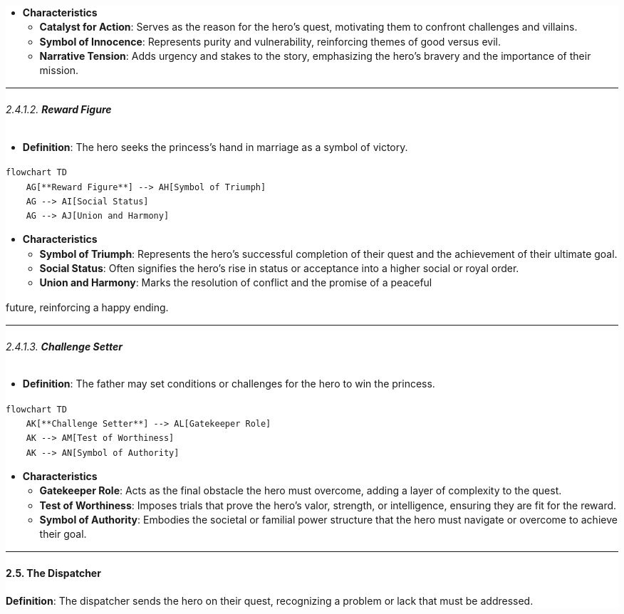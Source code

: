   - **Characteristics**
    - **Catalyst for Action**: Serves as the reason for the hero’s quest, motivating them to confront challenges and villains.
    - **Symbol of Innocence**: Represents purity and vulnerability, reinforcing themes of good versus evil.
    - **Narrative Tension**: Adds urgency and stakes to the story, emphasizing the hero’s bravery and the importance of their mission.

---

###### 2.4.1.2. **Reward Figure**
  - **Definition**: The hero seeks the princess’s hand in marriage as a symbol of victory.

```mermaid
flowchart TD
    AG[**Reward Figure**] --> AH[Symbol of Triumph]
    AG --> AI[Social Status]
    AG --> AJ[Union and Harmony]
```

  - **Characteristics**
    - **Symbol of Triumph**: Represents the hero’s successful completion of their quest and the achievement of their ultimate goal.
    - **Social Status**: Often signifies the hero’s rise in status or acceptance into a higher social or royal order.
    - **Union and Harmony**: Marks the resolution of conflict and the promise of a peaceful

 future, reinforcing a happy ending.

---

###### 2.4.1.3. **Challenge Setter**
  - **Definition**: The father may set conditions or challenges for the hero to win the princess.

```mermaid
flowchart TD
    AK[**Challenge Setter**] --> AL[Gatekeeper Role]
    AK --> AM[Test of Worthiness]
    AK --> AN[Symbol of Authority]
```

  - **Characteristics**
    - **Gatekeeper Role**: Acts as the final obstacle the hero must overcome, adding a layer of complexity to the quest.
    - **Test of Worthiness**: Imposes trials that prove the hero’s valor, strength, or intelligence, ensuring they are fit for the reward.
    - **Symbol of Authority**: Embodies the societal or familial power structure that the hero must navigate or overcome to achieve their goal.

---

#### 2.5. **The Dispatcher**

**Definition**:
   The dispatcher sends the hero on their quest, recognizing a problem or lack that must be addressed.
